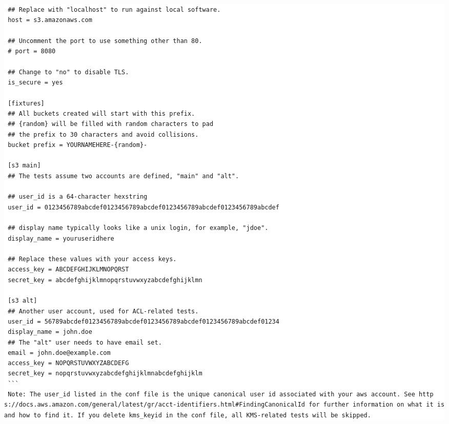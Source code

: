      ## Replace with "localhost" to run against local software.
     host = s3.amazonaws.com

     ## Uncomment the port to use something other than 80.
     # port = 8080

     ## Change to "no" to disable TLS.
     is_secure = yes

     [fixtures]
     ## All buckets created will start with this prefix.
     ## {random} will be filled with random characters to pad
     ## the prefix to 30 characters and avoid collisions.
     bucket prefix = YOURNAMEHERE-{random}-

     [s3 main]
     ## The tests assume two accounts are defined, "main" and "alt".

     ## user_id is a 64-character hexstring
     user_id = 0123456789abcdef0123456789abcdef0123456789abcdef0123456789abcdef

     ## display name typically looks like a unix login, for example, "jdoe".
     display_name = youruseridhere

     ## Replace these values with your access keys.
     access_key = ABCDEFGHIJKLMNOPQRST
     secret_key = abcdefghijklmnopqrstuvwxyzabcdefghijklmn

     [s3 alt]
     ## Another user account, used for ACL-related tests.
     user_id = 56789abcdef0123456789abcdef0123456789abcdef0123456789abcdef01234
     display_name = john.doe
     ## The "alt" user needs to have email set.
     email = john.doe@example.com
     access_key = NOPQRSTUVWXYZABCDEFG
     secret_key = nopqrstuvwxyzabcdefghijklmnabcdefghijklm
     ```
     Note: The user_id listed in the conf file is the unique canonical user id associated with your aws account. See https://docs.aws.amazon.com/general/latest/gr/acct-identifiers.html#FindingCanonicalId for further information on what it is and how to find it. If you delete kms_keyid in the conf file, all KMS-related tests will be skipped.
